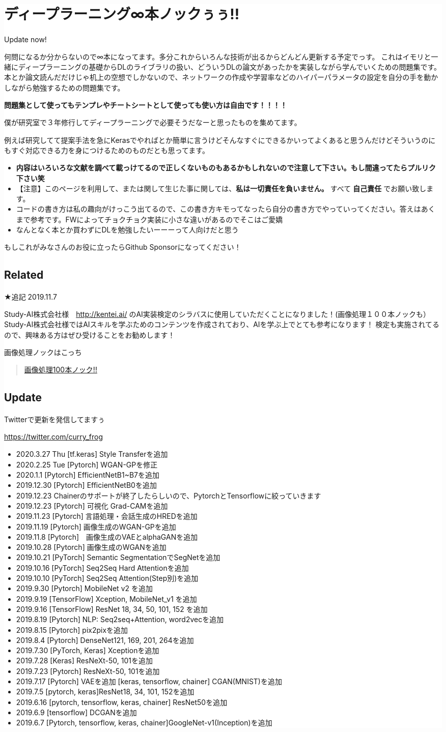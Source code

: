 # ディープラーニング∞本ノックぅぅ!!

Update now!

何問になるか分からないので∞本になってます。多分これからいろんな技術が出るからどんどん更新する予定でっす。
これはイモリと一緒にディープラーニングの基礎からDLのライブラリの扱い、どういうDLの論文があったかを実装しながら学んでいくための問題集です。本とか論文読んだだけじゃ机上の空想でしかないので、ネットワークの作成や学習率などのハイパーパラメータの設定を自分の手を動かしながら勉強するための問題集です。

**問題集として使ってもテンプレやチートシートとして使っても使い方は自由です！！！！**

僕が研究室で３年修行してディープラーニングで必要そうだなーと思ったものを集めてます。

例えば研究してて提案手法を急にKerasでやればとか簡単に言うけどそんなすぐにできるかいってよくあると思うんだけどそういうのにもすぐ対応できる力を身につけるためのものだとも思ってます。

- **内容はいろいろな文献を調べて載っけてるので正しくないものもあるかもしれないので注意して下さい。もし間違ってたらプルリク下さい笑**
- 【注意】このページを利用して、または関して生じた事に関しては、**私は一切責任を負いません。** すべて **自己責任** でお願い致します。
- コードの書き方は私の趣向がけっこう出てるので、この書き方キモってなったら自分の書き方でやっていってください。答えはあくまで参考です。FWによってチョクチョク実装に小さな違いがあるのでそこはご愛嬌
- なんとなく本とか買わずにDLを勉強したいーーーって人向けだと思う

もしこれがみなさんのお役に立ったらGithub Sponsorになってください！

## Related

★追記 2019.11.7

Study-AI株式会社様　http://kentei.ai/
のAI実装検定のシラバスに使用していただくことになりました！(画像処理１００本ノックも）
Study-AI株式会社様ではAIスキルを学ぶためのコンテンツを作成されており、AIを学ぶ上でとても参考になります！
検定も実施されてるので、興味ある方はぜひ受けることをお勧めします！

画像処理ノックはこっち

> [画像処理100本ノック!!](https://github.com/yoyoyo-yo/Gasyori100knock)

## Update

Twitterで更新を発信してますぅ

https://twitter.com/curry_frog

- 2020.3.27 Thu [tf.keras] Style Transferを追加
- 2020.2.25 Tue [Pytorch] WGAN-GPを修正
- 2020.1.1 [Pytorch] EfficientNetB1~B7を追加
- 2019.12.30 [Pytorch] EfficientNetB0を追加
- 2019.12.23 Chainerのサポートが終了したらしいので、PytorchとTensorflowに絞っていきます
- 2019.12.23 [Pytorch] 可視化 Grad-CAMを追加
- 2019.11.23 [Pytorch] 言語処理・会話生成のHREDを追加
- 2019.11.19 [Pytorch] 画像生成のWGAN-GPを追加
- 2019.11.8 [Pytorch]　画像生成のVAEとalphaGANを追加
- 2019.10.28 [Pytorch] 画像生成のWGANを追加
- 2019.10.21 [PyTorch] Semantic SegmentationでSegNetを追加
- 2019.10.16 [PyTorch] Seq2Seq Hard Attentionを追加
- 2019.10.10 [PyTorch] Seq2Seq Attention(Step別)を追加
- 2019.9.30 [Pytorch] MobileNet v2 を追加
- 2019.9.19 [TensorFlow] Xception, MobileNet_v1 を追加
- 2019.9.16 [TensorFlow] ResNet 18, 34, 50, 101, 152 を追加
- 2019.8.19 [Pytorch] NLP: Seq2seq+Attention, word2vecを追加
- 2019.8.15 [Pytorch] pix2pixを追加
- 2019.8.4 [Pytorch] DenseNet121, 169, 201, 264を追加
- 2019.7.30 [PyTorch, Keras] Xceptionを追加
- 2019.7.28 [Keras] ResNeXt-50, 101を追加
- 2019.7.23 [Pytorch] ResNeXt-50, 101を追加
- 2019.7.17 [Pytorch] VAEを追加  [keras, tensorflow, chainer] CGAN(MNIST)を追加
- 2019.7.5 [pytorch, keras]ResNet18, 34, 101, 152を追加
- 2019.6.16 [pytorch, tensorflow, keras, chainer] ResNet50を追加
- 2019.6.9 [tensorflow] DCGANを追加
- 2019.6.7 [Pytorch, tensorflow, keras, chainer]GoogleNet-v1(Inception)を追加